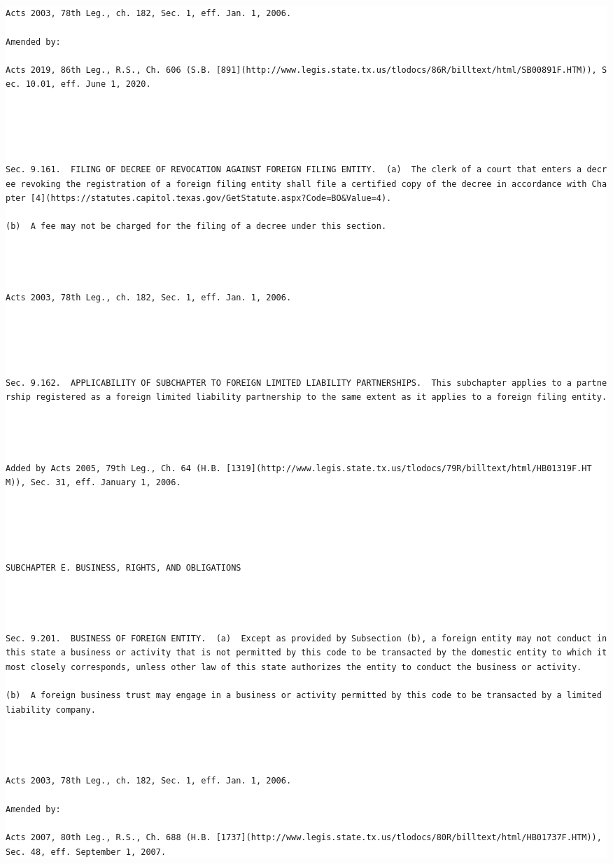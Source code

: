     
    
    
    Acts 2003, 78th Leg., ch. 182, Sec. 1, eff. Jan. 1, 2006.
    
    Amended by: 
    
    Acts 2019, 86th Leg., R.S., Ch. 606 (S.B. [891](http://www.legis.state.tx.us/tlodocs/86R/billtext/html/SB00891F.HTM)), Sec. 10.01, eff. June 1, 2020.
    
    
    
    
    
    Sec. 9.161.  FILING OF DECREE OF REVOCATION AGAINST FOREIGN FILING ENTITY.  (a)  The clerk of a court that enters a decree revoking the registration of a foreign filing entity shall file a certified copy of the decree in accordance with Chapter [4](https://statutes.capitol.texas.gov/GetStatute.aspx?Code=BO&Value=4).
    
    (b)  A fee may not be charged for the filing of a decree under this section.
    
    
    
    
    Acts 2003, 78th Leg., ch. 182, Sec. 1, eff. Jan. 1, 2006.
    
    
    
    
    
    Sec. 9.162.  APPLICABILITY OF SUBCHAPTER TO FOREIGN LIMITED LIABILITY PARTNERSHIPS.  This subchapter applies to a partnership registered as a foreign limited liability partnership to the same extent as it applies to a foreign filing entity.
    
    
    
    
    Added by Acts 2005, 79th Leg., Ch. 64 (H.B. [1319](http://www.legis.state.tx.us/tlodocs/79R/billtext/html/HB01319F.HTM)), Sec. 31, eff. January 1, 2006.
    
    
    
    
    
    SUBCHAPTER E. BUSINESS, RIGHTS, AND OBLIGATIONS
    
      
    
    
    Sec. 9.201.  BUSINESS OF FOREIGN ENTITY.  (a)  Except as provided by Subsection (b), a foreign entity may not conduct in this state a business or activity that is not permitted by this code to be transacted by the domestic entity to which it most closely corresponds, unless other law of this state authorizes the entity to conduct the business or activity.
    
    (b)  A foreign business trust may engage in a business or activity permitted by this code to be transacted by a limited liability company.
    
    
    
    
    Acts 2003, 78th Leg., ch. 182, Sec. 1, eff. Jan. 1, 2006.
    
    Amended by: 
    
    Acts 2007, 80th Leg., R.S., Ch. 688 (H.B. [1737](http://www.legis.state.tx.us/tlodocs/80R/billtext/html/HB01737F.HTM)), Sec. 48, eff. September 1, 2007.
    
    
    
    
    